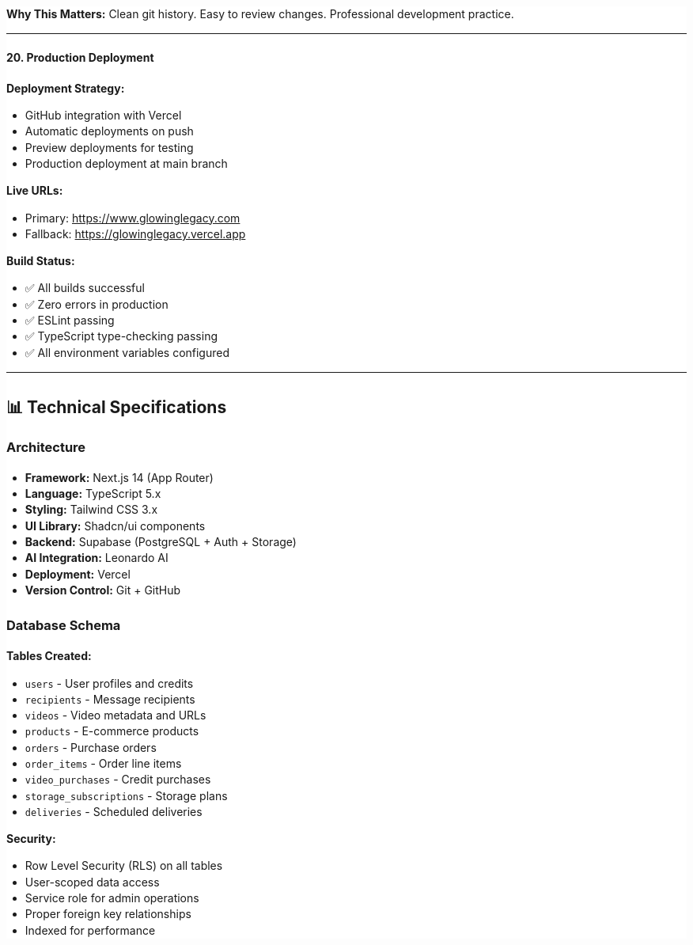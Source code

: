 **Why This Matters:** Clean git history. Easy to review changes. Professional development practice.

---

#### 20. Production Deployment

**Deployment Strategy:**
- GitHub integration with Vercel
- Automatic deployments on push
- Preview deployments for testing
- Production deployment at main branch

**Live URLs:**
- Primary: https://www.glowinglegacy.com
- Fallback: https://glowinglegacy.vercel.app

**Build Status:**
- ✅ All builds successful
- ✅ Zero errors in production
- ✅ ESLint passing
- ✅ TypeScript type-checking passing
- ✅ All environment variables configured

---

## 📊 Technical Specifications

### Architecture
- **Framework:** Next.js 14 (App Router)
- **Language:** TypeScript 5.x
- **Styling:** Tailwind CSS 3.x
- **UI Library:** Shadcn/ui components
- **Backend:** Supabase (PostgreSQL + Auth + Storage)
- **AI Integration:** Leonardo AI
- **Deployment:** Vercel
- **Version Control:** Git + GitHub

### Database Schema
**Tables Created:**
- `users` - User profiles and credits
- `recipients` - Message recipients
- `videos` - Video metadata and URLs
- `products` - E-commerce products
- `orders` - Purchase orders
- `order_items` - Order line items
- `video_purchases` - Credit purchases
- `storage_subscriptions` - Storage plans
- `deliveries` - Scheduled deliveries

**Security:**
- Row Level Security (RLS) on all tables
- User-scoped data access
- Service role for admin operations
- Proper foreign key relationships
- Indexed for performance
